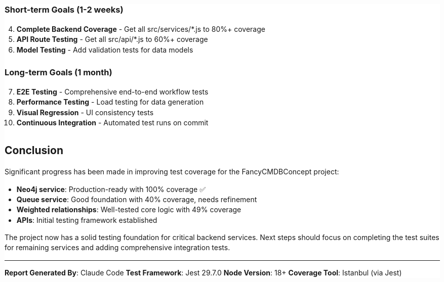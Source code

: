 ### Short-term Goals (1-2 weeks)
4. **Complete Backend Coverage** - Get all src/services/*.js to 80%+ coverage
5. **API Route Testing** - Get all src/api/*.js to 60%+ coverage
6. **Model Testing** - Add validation tests for data models

### Long-term Goals (1 month)
7. **E2E Testing** - Comprehensive end-to-end workflow tests
8. **Performance Testing** - Load testing for data generation
9. **Visual Regression** - UI consistency tests
10. **Continuous Integration** - Automated test runs on commit

## Conclusion

Significant progress has been made in improving test coverage for the FancyCMDBConcept project:

- **Neo4j service**: Production-ready with 100% coverage ✅
- **Queue service**: Good foundation with 40% coverage, needs refinement
- **Weighted relationships**: Well-tested core logic with 49% coverage
- **APIs**: Initial testing framework established

The project now has a solid testing foundation for critical backend services. Next steps should focus on completing the test suites for remaining services and adding comprehensive integration tests.

---

**Report Generated By**: Claude Code
**Test Framework**: Jest 29.7.0
**Node Version**: 18+
**Coverage Tool**: Istanbul (via Jest)
